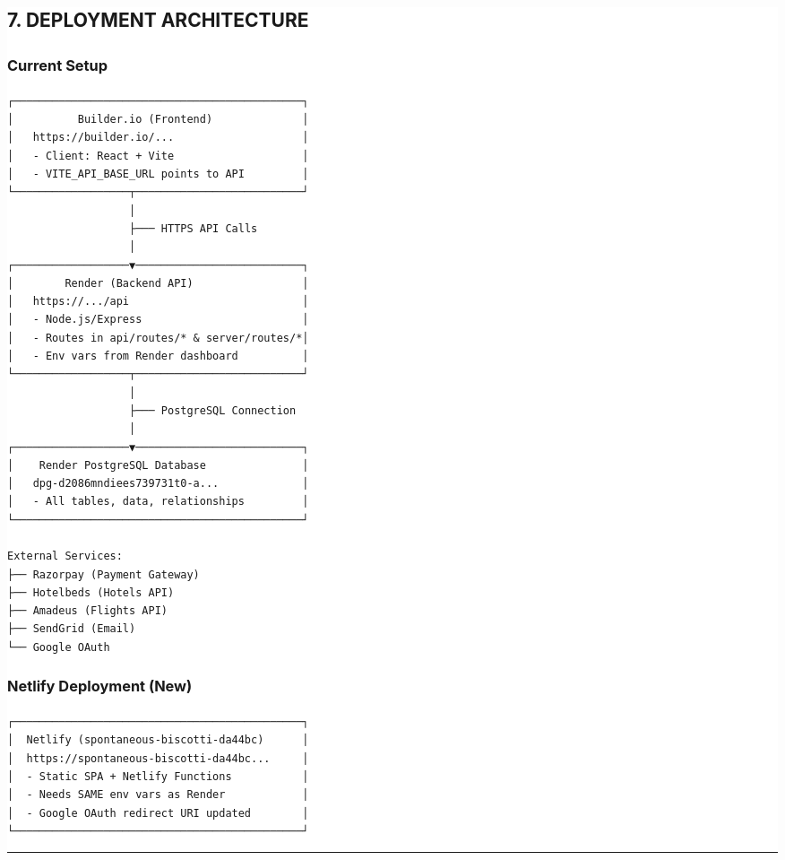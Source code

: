 
## 7. DEPLOYMENT ARCHITECTURE

### Current Setup

```
┌─────────────────────────────────────────────┐
│          Builder.io (Frontend)              │
│   https://builder.io/...                    │
│   - Client: React + Vite                    │
│   - VITE_API_BASE_URL points to API         │
└──────────────────┬──────────────────────────┘
                   │
                   ├─── HTTPS API Calls
                   │
┌──────────────────▼──────────────────────────┐
│        Render (Backend API)                 │
│   https://.../api                           │
│   - Node.js/Express                         │
│   - Routes in api/routes/* & server/routes/*│
│   - Env vars from Render dashboard          │
└──────────────────┬──────────────────────────┘
                   │
                   ├─── PostgreSQL Connection
                   │
┌──────────────────▼──────────────────────────┐
│    Render PostgreSQL Database               │
│   dpg-d2086mndiees739731t0-a...             │
│   - All tables, data, relationships         │
└─────────────────────────────────────────────┘

External Services:
├── Razorpay (Payment Gateway)
├── Hotelbeds (Hotels API)
├── Amadeus (Flights API)
├── SendGrid (Email)
└── Google OAuth
```

### Netlify Deployment (New)

```
┌─────────────────────────────────────────────┐
│  Netlify (spontaneous-biscotti-da44bc)      │
│  https://spontaneous-biscotti-da44bc...     │
│  - Static SPA + Netlify Functions           │
│  - Needs SAME env vars as Render            │
│  - Google OAuth redirect URI updated        │
└─────────────────────────────────────────────┘
```

---
